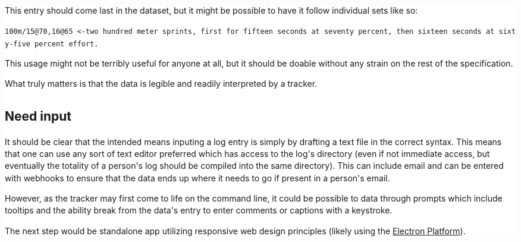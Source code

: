 This entry should come last in the dataset, but it might be possible to have it follow individual sets like so:

    100m/15@70,16@65 <-two hundred meter sprints, first for fifteen seconds at seventy percent, then sixteen seconds at sixty-five percent effort.

This usage might not be terribly useful for anyone at all, but it should be doable without any strain on the rest of the specification.

What truly matters is that the data is legible and readily interpreted by a tracker.

## Need input

It should be clear that the intended means inputing a log entry is simply by drafting a text file in the correct syntax.  This means that one can use any sort of text editor preferred which has access to the log's directory (even if not immediate access, but eventually the totality of a person's log should be compiled into the same directory).  This can include email and can be entered with webhooks to ensure that the data ends up where it needs to go if present in a person's email.

However, as the tracker may first come to life on the command line, it could be possible to data through prompts which include tooltips and the ability break from the data's entry to enter comments or captions with a keystroke.

The next step would be standalone app utilizing responsive web design principles (likely using the [Electron Platform](http://electron.atom.io/)).

